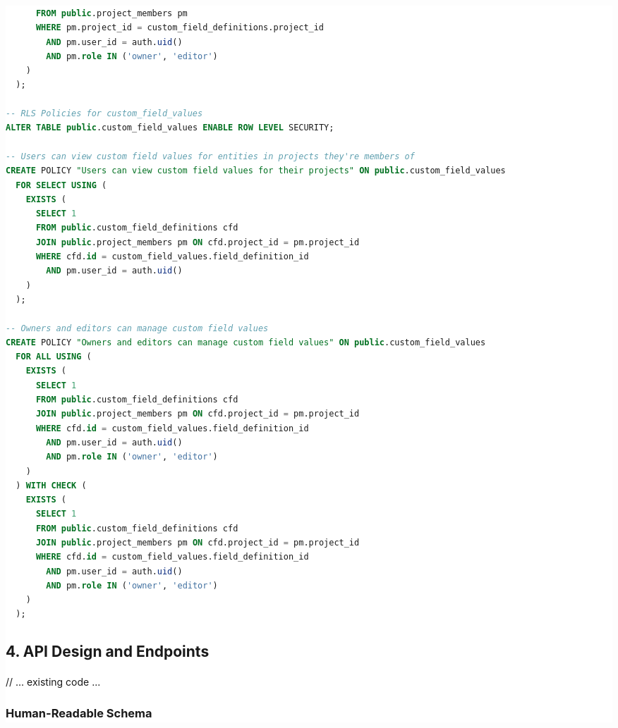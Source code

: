 ```sql
      FROM public.project_members pm
      WHERE pm.project_id = custom_field_definitions.project_id 
        AND pm.user_id = auth.uid() 
        AND pm.role IN ('owner', 'editor')
    )
  );

-- RLS Policies for custom_field_values
ALTER TABLE public.custom_field_values ENABLE ROW LEVEL SECURITY;

-- Users can view custom field values for entities in projects they're members of
CREATE POLICY "Users can view custom field values for their projects" ON public.custom_field_values
  FOR SELECT USING (
    EXISTS (
      SELECT 1
      FROM public.custom_field_definitions cfd
      JOIN public.project_members pm ON cfd.project_id = pm.project_id
      WHERE cfd.id = custom_field_values.field_definition_id
        AND pm.user_id = auth.uid()
    )
  );

-- Owners and editors can manage custom field values
CREATE POLICY "Owners and editors can manage custom field values" ON public.custom_field_values
  FOR ALL USING (
    EXISTS (
      SELECT 1
      FROM public.custom_field_definitions cfd
      JOIN public.project_members pm ON cfd.project_id = pm.project_id
      WHERE cfd.id = custom_field_values.field_definition_id
        AND pm.user_id = auth.uid()
        AND pm.role IN ('owner', 'editor')
    )
  ) WITH CHECK (
    EXISTS (
      SELECT 1
      FROM public.custom_field_definitions cfd
      JOIN public.project_members pm ON cfd.project_id = pm.project_id
      WHERE cfd.id = custom_field_values.field_definition_id
        AND pm.user_id = auth.uid()
        AND pm.role IN ('owner', 'editor')
    )
  );
``` 

## 4. API Design and Endpoints
// ... existing code ... 

### Human-Readable Schema

